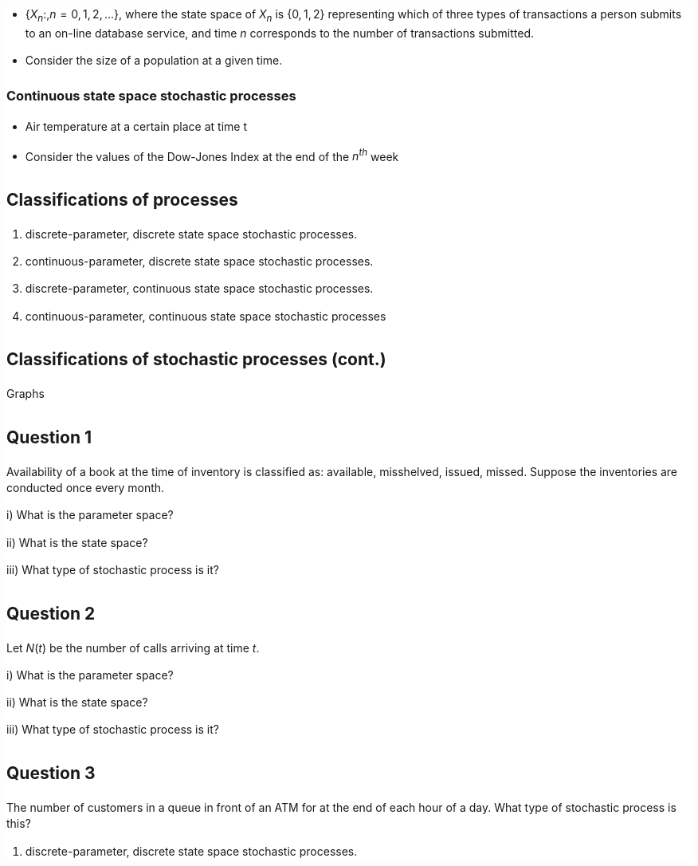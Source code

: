 - $\{X_n:, n=0, 1, 2, ...\}$,  where the state space of $X_n$ is $\{0, 1, 2\}$
representing which of three types of transactions a person submits to an on-line database service, and time $n$ corresponds to the number of transactions submitted.

- Consider the size of a population at a given time.


### Continuous state space stochastic processes

- Air temperature at a certain place at time t


- Consider the values of the Dow-Jones Index at the end of the $n^{th}$ week

## Classifications of  processes

1. discrete-parameter, discrete state space stochastic processes.

2. continuous-parameter, discrete state space stochastic processes.

3. discrete-parameter, continuous state space stochastic processes.

4. continuous-parameter, continuous state space stochastic processes


## Classifications of stochastic processes (cont.)

Graphs

## Question 1

Availability of a book at the time of inventory is classified as: available, misshelved, issued, missed. Suppose the inventories are conducted once every month. 

i) What is the parameter space? 

ii) What is the state space? 

iii) What type of stochastic process is it?



## Question 2

Let $N(t)$ be the number of calls arriving at time $t$.

i) What is the parameter space? 

ii) What is the state space? 

iii) What type of stochastic process is it?

## Question 3

The number of customers in a queue in front of an ATM for at the end of each hour of a day. What type of stochastic process is this?

1. discrete-parameter, discrete state space stochastic processes.

